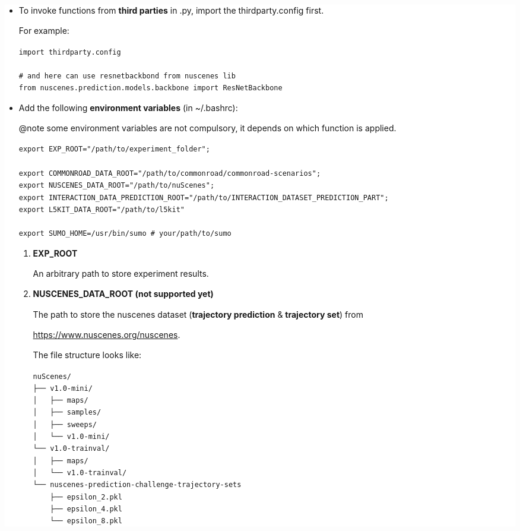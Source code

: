   
  
- To invoke functions from **third parties** in .py, import the thirdparty.config first. 

  For example:
  
  ```
  import thirdparty.config
  
  # and here can use resnetbackbond from nuscenes lib
  from nuscenes.prediction.models.backbone import ResNetBackbone
  ```
  
  
  
- Add the following **environment variables** (in ~/.bashrc):

  @note some environment variables are not compulsory, it depends on which function is applied.

  ```
  export EXP_ROOT="/path/to/experiment_folder";
  
  export COMMONROAD_DATA_ROOT="/path/to/commonroad/commonroad-scenarios";
  export NUSCENES_DATA_ROOT="/path/to/nuScenes";
  export INTERACTION_DATA_PREDICTION_ROOT="/path/to/INTERACTION_DATASET_PREDICTION_PART";
  export L5KIT_DATA_ROOT="/path/to/l5kit"
  
  export SUMO_HOME=/usr/bin/sumo # your/path/to/sumo
  ```
  
  1. **EXP_ROOT**
  
     An arbitrary path to store experiment results.
  
     
  
  2. **NUSCENES_DATA_ROOT (not supported yet)** 
  
     The path to store the nuscenes dataset (**trajectory prediction** & **trajectory set**) from 
  
     https://www.nuscenes.org/nuscenes.
  
     The file structure looks like:
  
     ```
     nuScenes/
     ├── v1.0-mini/
     │   ├── maps/
     │   ├── samples/
     │   ├── sweeps/
     │   └── v1.0-mini/
     └── v1.0-trainval/
     │   ├── maps/
     │   └── v1.0-trainval/
     └── nuscenes-prediction-challenge-trajectory-sets
         ├── epsilon_2.pkl
         ├── epsilon_4.pkl
         └── epsilon_8.pkl
     ```
  